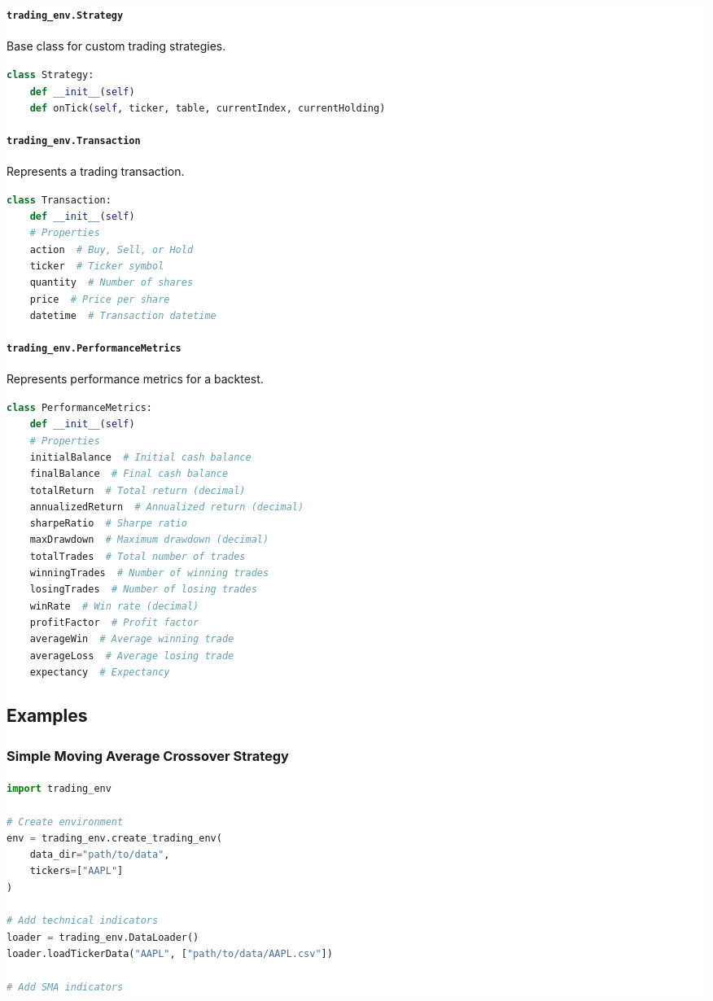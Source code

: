 #### `trading_env.Strategy`

Base class for custom trading strategies.

```python
class Strategy:
    def __init__(self)
    def onTick(self, ticker, table, currentIndex, currentHolding)
```

#### `trading_env.Transaction`

Represents a trading transaction.

```python
class Transaction:
    def __init__(self)
    # Properties
    action  # Buy, Sell, or Hold
    ticker  # Ticker symbol
    quantity  # Number of shares
    price  # Price per share
    datetime  # Transaction datetime
```

#### `trading_env.PerformanceMetrics`

Represents performance metrics for a backtest.

```python
class PerformanceMetrics:
    def __init__(self)
    # Properties
    initialBalance  # Initial cash balance
    finalBalance  # Final cash balance
    totalReturn  # Total return (decimal)
    annualizedReturn  # Annualized return (decimal)
    sharpeRatio  # Sharpe ratio
    maxDrawdown  # Maximum drawdown (decimal)
    totalTrades  # Total number of trades
    winningTrades  # Number of winning trades
    losingTrades  # Number of losing trades
    winRate  # Win rate (decimal)
    profitFactor  # Profit factor
    averageWin  # Average winning trade
    averageLoss  # Average losing trade
    expectancy  # Expectancy
```

## Examples

### Simple Moving Average Crossover Strategy

```python
import trading_env

# Create environment
env = trading_env.create_trading_env(
    data_dir="path/to/data",
    tickers=["AAPL"]
)

# Add technical indicators
loader = trading_env.DataLoader()
loader.loadTickerData("AAPL", ["path/to/data/AAPL.csv"])

# Add SMA indicators
```